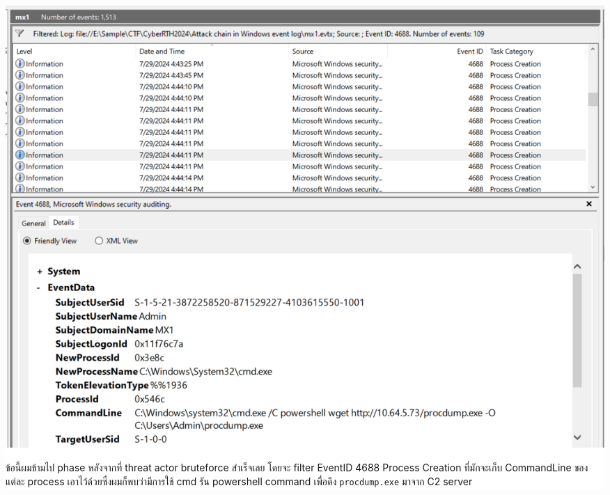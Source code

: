 ![e4c0c7aa4aa8516253eafc3fb43cfc2c.png](../_resources/e4c0c7aa4aa8516253eafc3fb43cfc2c.png)

ข้อนี้ผมข้ามไป phase หลังจากที่ threat actor bruteforce สำเร็จเลย โดยจะ filter EventID 4688 Process Creation ที่มักจะเก็บ CommandLine ของแต่ละ process เอาไว้ด้วยซึ่งผมก็พบว่ามีการใช้ cmd รัน powershell command เพื่อดึง `procdump.exe` มาจาก C2 server 
